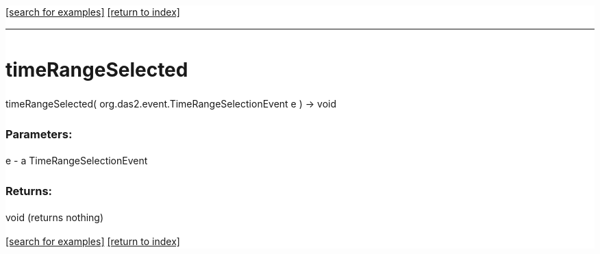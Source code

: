 
<a href="https://github.com/autoplot/dev/search?q=setStartTime&unscoped_q=setStartTime">[search for examples]</a>
<a href="https://github.com/autoplot/documentation/blob/master/javadoc/index-all.md">[return to index]</a>

***
<a name="timeRangeSelected"></a>
# timeRangeSelected
timeRangeSelected( org.das2.event.TimeRangeSelectionEvent e ) &rarr; void



### Parameters:
e - a TimeRangeSelectionEvent

### Returns:
void (returns nothing)


<a href="https://github.com/autoplot/dev/search?q=timeRangeSelected&unscoped_q=timeRangeSelected">[search for examples]</a>
<a href="https://github.com/autoplot/documentation/blob/master/javadoc/index-all.md">[return to index]</a>

